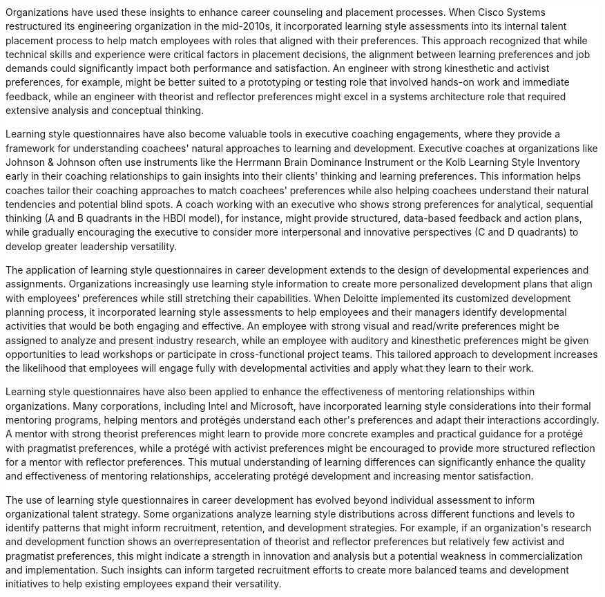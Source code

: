 Organizations have used these insights to enhance career counseling and placement processes. When Cisco Systems restructured its engineering organization in the mid-2010s, it incorporated learning style assessments into its internal talent placement process to help match employees with roles that aligned with their preferences. This approach recognized that while technical skills and experience were critical factors in placement decisions, the alignment between learning preferences and job demands could significantly impact both performance and satisfaction. An engineer with strong kinesthetic and activist preferences, for example, might be better suited to a prototyping or testing role that involved hands-on work and immediate feedback, while an engineer with theorist and reflector preferences might excel in a systems architecture role that required extensive analysis and conceptual thinking.

Learning style questionnaires have also become valuable tools in executive coaching engagements, where they provide a framework for understanding coachees' natural approaches to learning and development. Executive coaches at organizations like Johnson & Johnson often use instruments like the Herrmann Brain Dominance Instrument or the Kolb Learning Style Inventory early in their coaching relationships to gain insights into their clients' thinking and learning preferences. This information helps coaches tailor their coaching approaches to match coachees' preferences while also helping coachees understand their natural tendencies and potential blind spots. A coach working with an executive who shows strong preferences for analytical, sequential thinking (A and B quadrants in the HBDI model), for instance, might provide structured, data-based feedback and action plans, while gradually encouraging the executive to consider more interpersonal and innovative perspectives (C and D quadrants) to develop greater leadership versatility.

The application of learning style questionnaires in career development extends to the design of developmental experiences and assignments. Organizations increasingly use learning style information to create more personalized development plans that align with employees' preferences while still stretching their capabilities. When Deloitte implemented its customized development planning process, it incorporated learning style assessments to help employees and their managers identify developmental activities that would be both engaging and effective. An employee with strong visual and read/write preferences might be assigned to analyze and present industry research, while an employee with auditory and kinesthetic preferences might be given opportunities to lead workshops or participate in cross-functional project teams. This tailored approach to development increases the likelihood that employees will engage fully with developmental activities and apply what they learn to their work.

Learning style questionnaires have also been applied to enhance the effectiveness of mentoring relationships within organizations. Many corporations, including Intel and Microsoft, have incorporated learning style considerations into their formal mentoring programs, helping mentors and protégés understand each other's preferences and adapt their interactions accordingly. A mentor with strong theorist preferences might learn to provide more concrete examples and practical guidance for a protégé with pragmatist preferences, while a protégé with activist preferences might be encouraged to provide more structured reflection for a mentor with reflector preferences. This mutual understanding of learning differences can significantly enhance the quality and effectiveness of mentoring relationships, accelerating protégé development and increasing mentor satisfaction.

The use of learning style questionnaires in career development has evolved beyond individual assessment to inform organizational talent strategy. Some organizations analyze learning style distributions across different functions and levels to identify patterns that might inform recruitment, retention, and development strategies. For example, if an organization's research and development function shows an overrepresentation of theorist and reflector preferences but relatively few activist and pragmatist preferences, this might indicate a strength in innovation and analysis but a potential weakness in commercialization and implementation. Such insights can inform targeted recruitment efforts to create more balanced teams and development initiatives to help existing employees expand their versatility.
